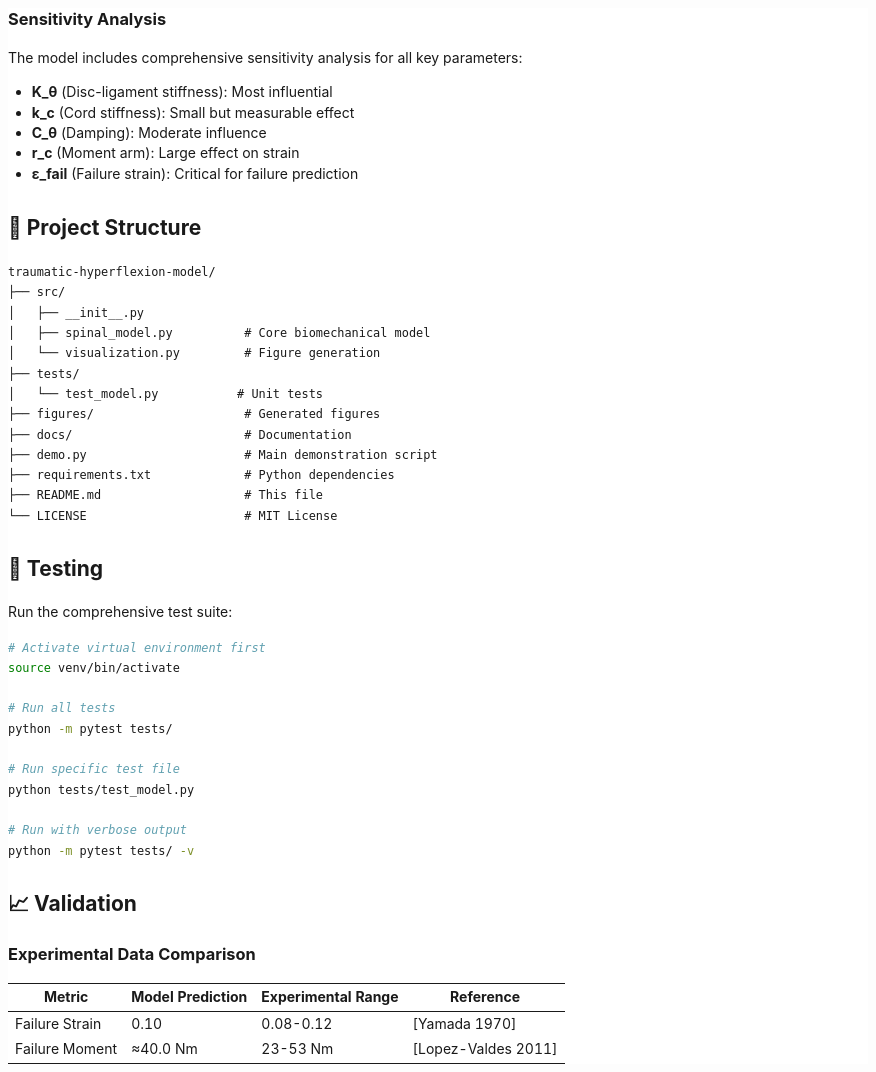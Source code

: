 ### Sensitivity Analysis
The model includes comprehensive sensitivity analysis for all key parameters:
- **K_θ** (Disc-ligament stiffness): Most influential
- **k_c** (Cord stiffness): Small but measurable effect
- **C_θ** (Damping): Moderate influence
- **r_c** (Moment arm): Large effect on strain
- **ε_fail** (Failure strain): Critical for failure prediction

## 📁 Project Structure

```
traumatic-hyperflexion-model/
├── src/
│   ├── __init__.py
│   ├── spinal_model.py          # Core biomechanical model
│   └── visualization.py         # Figure generation
├── tests/
│   └── test_model.py           # Unit tests
├── figures/                     # Generated figures
├── docs/                        # Documentation
├── demo.py                      # Main demonstration script
├── requirements.txt             # Python dependencies
├── README.md                    # This file
└── LICENSE                      # MIT License
```

## 🧪 Testing

Run the comprehensive test suite:
```bash
# Activate virtual environment first
source venv/bin/activate

# Run all tests
python -m pytest tests/

# Run specific test file
python tests/test_model.py

# Run with verbose output
python -m pytest tests/ -v
```

## 📈 Validation

### Experimental Data Comparison
| Metric | Model Prediction | Experimental Range | Reference |
|--------|------------------|-------------------|-----------|
| Failure Strain | 0.10 | 0.08-0.12 | [Yamada 1970] |
| Failure Moment | ≈40.0 Nm | 23-53 Nm | [Lopez-Valdes 2011] |
